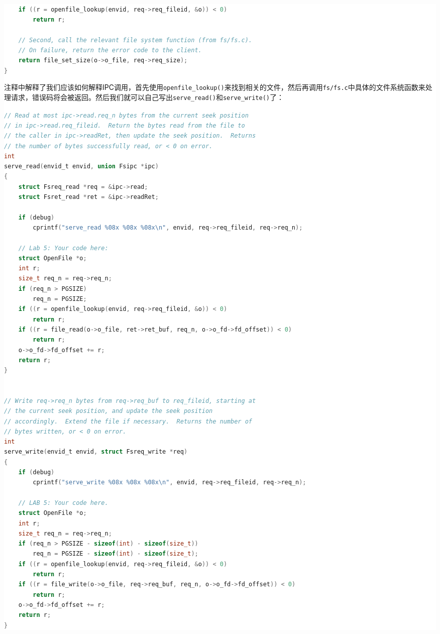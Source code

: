```c
	if ((r = openfile_lookup(envid, req->req_fileid, &o)) < 0)
		return r;

	// Second, call the relevant file system function (from fs/fs.c).
	// On failure, return the error code to the client.
	return file_set_size(o->o_file, req->req_size);
}
```

注释中解释了我们应该如何解释IPC调用，首先使用`openfile_lookup()`来找到相关的文件，然后再调用`fs/fs.c`中具体的文件系统函数来处理请求，错误码将会被返回。然后我们就可以自己写出`serve_read()`和`serve_write()`了：

```c
// Read at most ipc->read.req_n bytes from the current seek position
// in ipc->read.req_fileid.  Return the bytes read from the file to
// the caller in ipc->readRet, then update the seek position.  Returns
// the number of bytes successfully read, or < 0 on error.
int
serve_read(envid_t envid, union Fsipc *ipc)
{
	struct Fsreq_read *req = &ipc->read;
	struct Fsret_read *ret = &ipc->readRet;

	if (debug)
		cprintf("serve_read %08x %08x %08x\n", envid, req->req_fileid, req->req_n);

	// Lab 5: Your code here:
    struct OpenFile *o;
    int r;
    size_t req_n = req->req_n;
    if (req_n > PGSIZE)
        req_n = PGSIZE;
    if ((r = openfile_lookup(envid, req->req_fileid, &o)) < 0)
        return r;
    if ((r = file_read(o->o_file, ret->ret_buf, req_n, o->o_fd->fd_offset)) < 0)
        return r;
    o->o_fd->fd_offset += r;
	return r;
}


// Write req->req_n bytes from req->req_buf to req_fileid, starting at
// the current seek position, and update the seek position
// accordingly.  Extend the file if necessary.  Returns the number of
// bytes written, or < 0 on error.
int
serve_write(envid_t envid, struct Fsreq_write *req)
{
	if (debug)
		cprintf("serve_write %08x %08x %08x\n", envid, req->req_fileid, req->req_n);

	// LAB 5: Your code here.
    struct OpenFile *o;
    int r;
    size_t req_n = req->req_n;
    if (req_n > PGSIZE - sizeof(int) - sizeof(size_t))
        req_n = PGSIZE - sizeof(int) - sizeof(size_t);
    if ((r = openfile_lookup(envid, req->req_fileid, &o)) < 0)
        return r;
    if ((r = file_write(o->o_file, req->req_buf, req_n, o->o_fd->fd_offset)) < 0)
        return r;
    o->o_fd->fd_offset += r;
	return r;
}
```